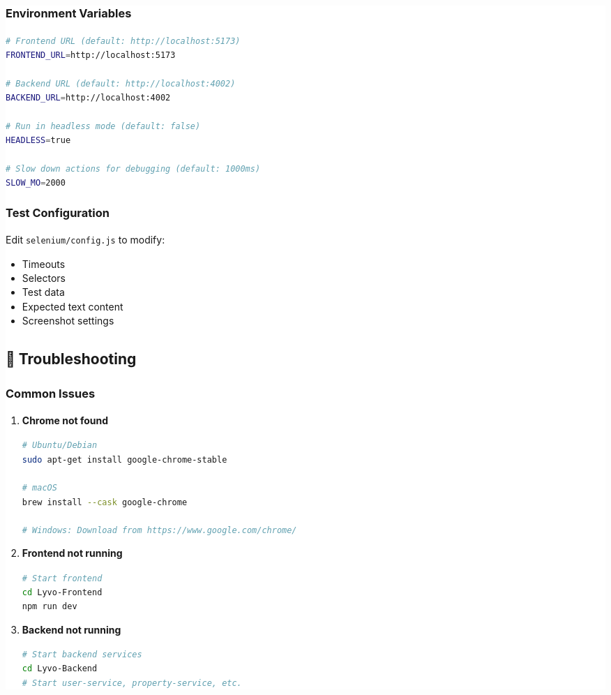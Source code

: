 ### Environment Variables

```bash
# Frontend URL (default: http://localhost:5173)
FRONTEND_URL=http://localhost:5173

# Backend URL (default: http://localhost:4002)
BACKEND_URL=http://localhost:4002

# Run in headless mode (default: false)
HEADLESS=true

# Slow down actions for debugging (default: 1000ms)
SLOW_MO=2000
```

### Test Configuration

Edit `selenium/config.js` to modify:
- Timeouts
- Selectors
- Test data
- Expected text content
- Screenshot settings

## 🔧 Troubleshooting

### Common Issues

1. **Chrome not found**
   ```bash
   # Ubuntu/Debian
   sudo apt-get install google-chrome-stable
   
   # macOS
   brew install --cask google-chrome
   
   # Windows: Download from https://www.google.com/chrome/
   ```

2. **Frontend not running**
   ```bash
   # Start frontend
   cd Lyvo-Frontend
   npm run dev
   ```

3. **Backend not running**
   ```bash
   # Start backend services
   cd Lyvo-Backend
   # Start user-service, property-service, etc.
   ```
